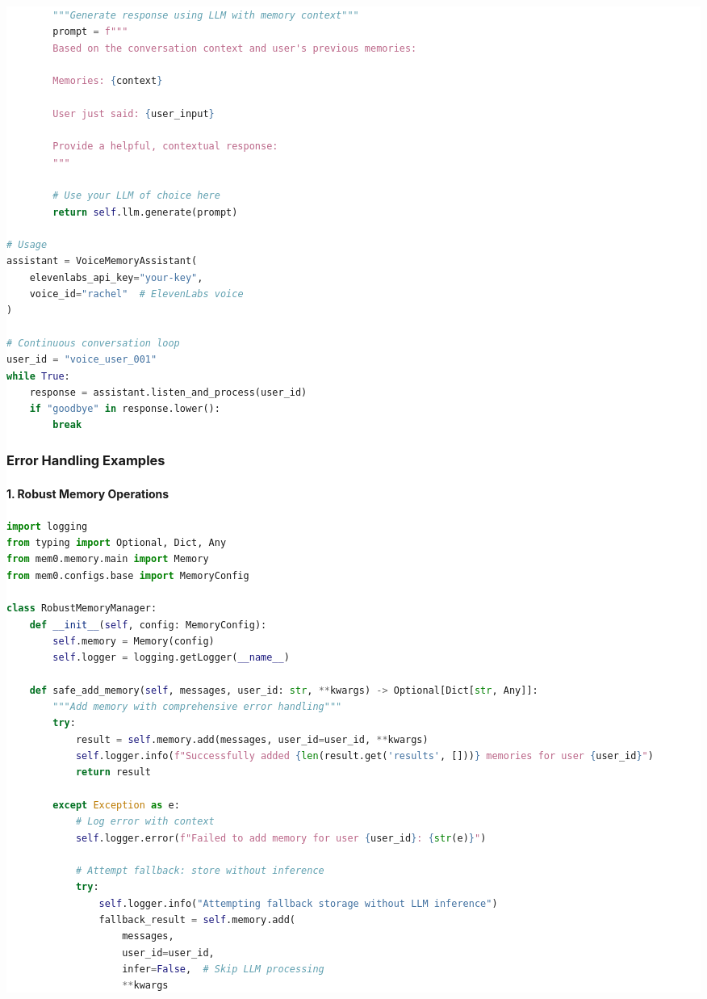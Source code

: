 ```python
        """Generate response using LLM with memory context"""
        prompt = f"""
        Based on the conversation context and user's previous memories:

        Memories: {context}

        User just said: {user_input}

        Provide a helpful, contextual response:
        """

        # Use your LLM of choice here
        return self.llm.generate(prompt)

# Usage
assistant = VoiceMemoryAssistant(
    elevenlabs_api_key="your-key",
    voice_id="rachel"  # ElevenLabs voice
)

# Continuous conversation loop
user_id = "voice_user_001"
while True:
    response = assistant.listen_and_process(user_id)
    if "goodbye" in response.lower():
        break
```

### Error Handling Examples

#### 1. Robust Memory Operations

```python
import logging
from typing import Optional, Dict, Any
from mem0.memory.main import Memory
from mem0.configs.base import MemoryConfig

class RobustMemoryManager:
    def __init__(self, config: MemoryConfig):
        self.memory = Memory(config)
        self.logger = logging.getLogger(__name__)

    def safe_add_memory(self, messages, user_id: str, **kwargs) -> Optional[Dict[str, Any]]:
        """Add memory with comprehensive error handling"""
        try:
            result = self.memory.add(messages, user_id=user_id, **kwargs)
            self.logger.info(f"Successfully added {len(result.get('results', []))} memories for user {user_id}")
            return result

        except Exception as e:
            # Log error with context
            self.logger.error(f"Failed to add memory for user {user_id}: {str(e)}")

            # Attempt fallback: store without inference
            try:
                self.logger.info("Attempting fallback storage without LLM inference")
                fallback_result = self.memory.add(
                    messages,
                    user_id=user_id,
                    infer=False,  # Skip LLM processing
                    **kwargs
```